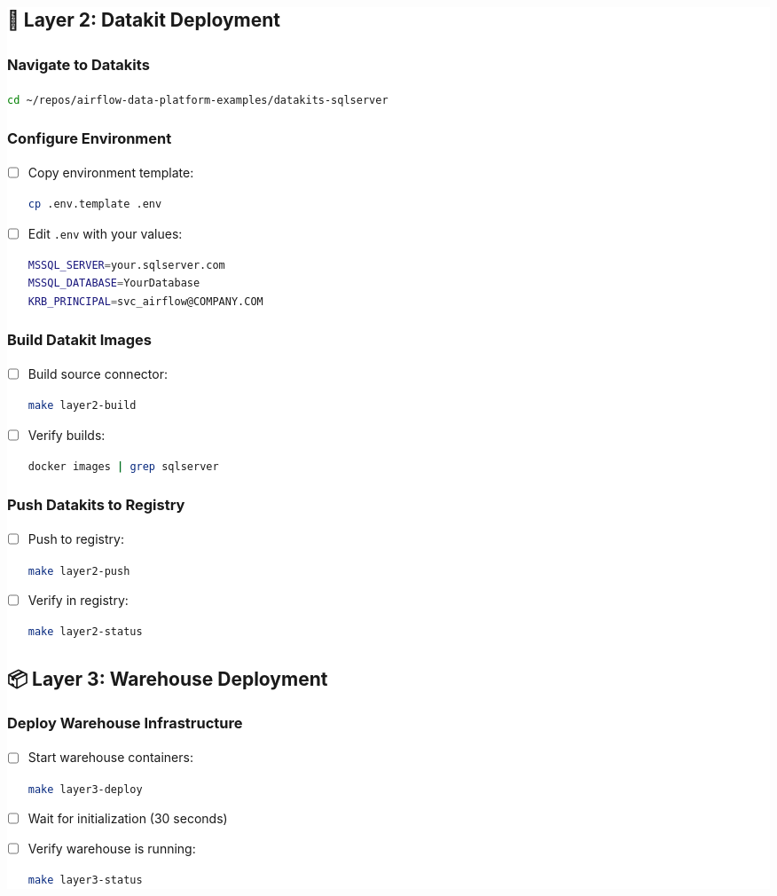 ## 🔧 Layer 2: Datakit Deployment

### Navigate to Datakits
```bash
cd ~/repos/airflow-data-platform-examples/datakits-sqlserver
```

### Configure Environment
- [ ] Copy environment template:
  ```bash
  cp .env.template .env
  ```

- [ ] Edit `.env` with your values:
  ```bash
  MSSQL_SERVER=your.sqlserver.com
  MSSQL_DATABASE=YourDatabase
  KRB_PRINCIPAL=svc_airflow@COMPANY.COM
  ```

### Build Datakit Images
- [ ] Build source connector:
  ```bash
  make layer2-build
  ```

- [ ] Verify builds:
  ```bash
  docker images | grep sqlserver
  ```

### Push Datakits to Registry
- [ ] Push to registry:
  ```bash
  make layer2-push
  ```

- [ ] Verify in registry:
  ```bash
  make layer2-status
  ```

## 📦 Layer 3: Warehouse Deployment

### Deploy Warehouse Infrastructure
- [ ] Start warehouse containers:
  ```bash
  make layer3-deploy
  ```

- [ ] Wait for initialization (30 seconds)

- [ ] Verify warehouse is running:
  ```bash
  make layer3-status
  ```
